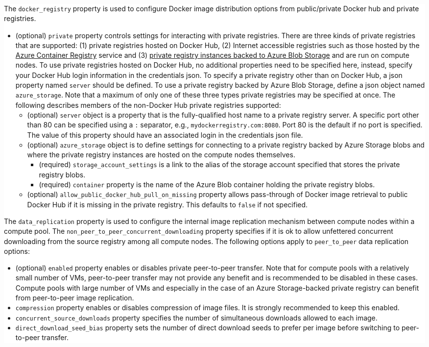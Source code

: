 The `docker_registry` property is used to configure Docker image distribution
options from public/private Docker hub and private registries.
* (optional) `private` property controls settings for interacting with private
registries. There are three kinds of private registries that are supported:
(1) private registries hosted on Docker Hub, (2) Internet accessible
registries such as those hosted by the
[Azure Container Registry](https://azure.microsoft.com/en-us/services/container-registry/)
service and (3) [private registry instances backed to
Azure Blob Storage](https://azure.microsoft.com/en-us/documentation/articles/virtual-machines-linux-docker-registry-in-blob-storage/)
and are run on compute nodes. To use private registries hosted on Docker Hub,
no additional properties need to be specified here, instead, specify your
Docker Hub login information in the credentials json. To specify a private
registry other than on Docker Hub, a json property named `server` should be
defined. To use a private registry backed by Azure Blob Storage, define a
json object named `azure_storage`. Note that a maximum of only one of these
three types private registries may be specified at once. The following
describes members of the non-Docker Hub private registries supported:
  * (optional) `server` object is a property that is the fully-qualified host
    name to a private registry server. A specific port other than 80 can be
    specified using a `:` separator, e.g.,
    `mydockerregistry.com:8080`. Port 80 is the default if no port is
    specified. The value of this property should have an associated login
    in the credentials json file.
  * (optional) `azure_storage` object is to define settings for connecting
    to a private registry backed by Azure Storage blobs and where the
    private registry instances are hosted on the compute nodes themselves.
    * (required) `storage_account_settings` is a link to the alias of the
      storage account specified that stores the private registry blobs.
    * (required) `container` property is the name of the Azure Blob
      container holding the private registry blobs.
  * (optional) `allow_public_docker_hub_pull_on_missing` property allows
    pass-through of Docker image retrieval to public Docker Hub if it is
    missing in the private registry. This defaults to `false` if not
    specified.

The `data_replication` property is used to configure the internal image
replication mechanism between compute nodes within a compute pool. The
`non_peer_to_peer_concurrent_downloading` property specifies if it is ok
to allow unfettered concurrent downloading from the source registry among
all compute nodes. The following options apply to `peer_to_peer` data
replication options:
* (optional) `enabled` property enables or disables private peer-to-peer
transfer. Note that for compute pools with a relatively small number of VMs,
peer-to-peer transfer may not provide any benefit and is recommended to be
disabled in these cases. Compute pools with large number of VMs and especially
in the case of an Azure Storage-backed private registry can benefit from
peer-to-peer image replication.
* `compression` property enables or disables compression of image files. It
is strongly recommended to keep this enabled.
* `concurrent_source_downloads` property specifies the number of
simultaneous downloads allowed to each image.
* `direct_download_seed_bias` property sets the number of direct download
seeds to prefer per image before switching to peer-to-peer transfer.
